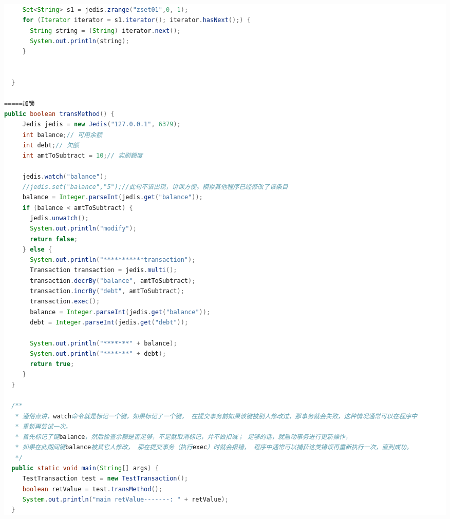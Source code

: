 ```java
     Set<String> s1 = jedis.zrange("zset01",0,-1);
     for (Iterator iterator = s1.iterator(); iterator.hasNext();) {
       String string = (String) iterator.next();
       System.out.println(string);
     }
 
          
  }

=====加锁
public boolean transMethod() {
     Jedis jedis = new Jedis("127.0.0.1", 6379);
     int balance;// 可用余额
     int debt;// 欠额
     int amtToSubtract = 10;// 实刷额度
 
     jedis.watch("balance");
     //jedis.set("balance","5");//此句不该出现，讲课方便。模拟其他程序已经修改了该条目
     balance = Integer.parseInt(jedis.get("balance"));
     if (balance < amtToSubtract) {
       jedis.unwatch();
       System.out.println("modify");
       return false;
     } else {
       System.out.println("***********transaction");
       Transaction transaction = jedis.multi();
       transaction.decrBy("balance", amtToSubtract);
       transaction.incrBy("debt", amtToSubtract);
       transaction.exec();
       balance = Integer.parseInt(jedis.get("balance"));
       debt = Integer.parseInt(jedis.get("debt"));
 
       System.out.println("*******" + balance);
       System.out.println("*******" + debt);
       return true;
     }
  }
 
  /**
   * 通俗点讲，watch命令就是标记一个键，如果标记了一个键， 在提交事务前如果该键被别人修改过，那事务就会失败，这种情况通常可以在程序中
   * 重新再尝试一次。
   * 首先标记了键balance，然后检查余额是否足够，不足就取消标记，并不做扣减； 足够的话，就启动事务进行更新操作，
   * 如果在此期间键balance被其它人修改， 那在提交事务（执行exec）时就会报错， 程序中通常可以捕获这类错误再重新执行一次，直到成功。
   */
  public static void main(String[] args) {
     TestTransaction test = new TestTransaction();
     boolean retValue = test.transMethod();
     System.out.println("main retValue-------: " + retValue);
  }

```

